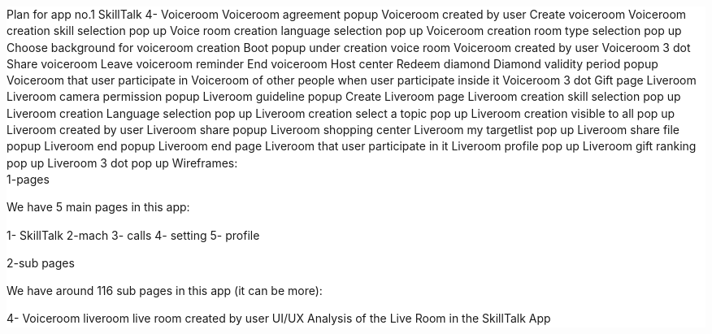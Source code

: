 Plan for app no.1 SkillTalk
4- Voiceroom
Voiceroom agreement popup
Voiceroom created by user
Create voiceroom
Voiceroom creation skill selection pop up 
Voice room creation language selection pop up
Voiceroom creation room type selection pop up
Choose background for voiceroom creation
Boot popup under creation voice room
Voiceroom created by user 
Voiceroom 3 dot
Share voiceroom
Leave voiceroom reminder
End voiceroom
Host center
Redeem diamond
Diamond validity period popup
Voiceroom that user participate in
Voiceroom of other people when user participate inside it
Voiceroom 3 dot
Gift page
Liveroom
Liveroom camera permission popup
Liveroom guideline popup
Create Liveroom page
Liveroom creation skill selection pop up
Liveroom creation Language selection pop up
Liveroom creation select a topic pop up
Liveroom creation visible to all pop up
Liveroom created by user
Liveroom share popup
Liveroom shopping center
Liveroom my targetlist pop up
Liveroom share file popup
Liveroom end popup
Liveroom end page
Liveroom that user participate in it
Liveroom profile pop up
Liveroom gift ranking pop up
Liveroom 3 dot pop up
Wireframes:  
1-pages

We have 5 main pages in this app:

1- SkillTalk  2-mach  3- calls   4- setting   5- profile

2-sub pages

We have around 116 sub pages in this app (it can be more):

4- Voiceroom
liveroom
live room created by user
UI/UX Analysis of the Live Room in the SkillTalk App
